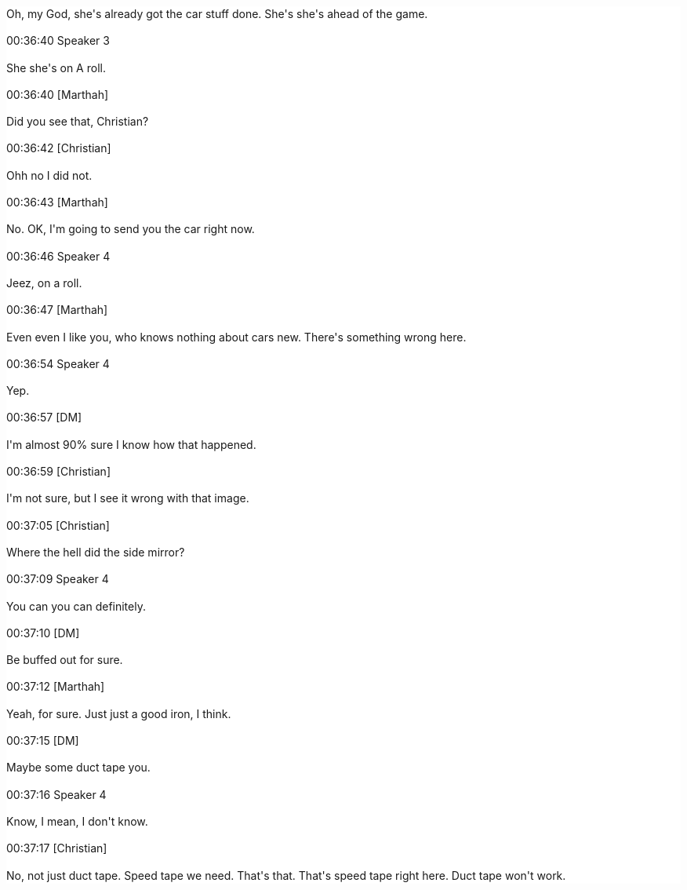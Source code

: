 Oh, my God, she's already got the car stuff done. She's she's ahead of the game.

00:36:40 Speaker 3

She she's on A roll.

00:36:40 [Marthah]

Did you see that, Christian?

00:36:42 [Christian]

Ohh no I did not.

00:36:43 [Marthah]

No. OK, I'm going to send you the car right now.

00:36:46 Speaker 4

Jeez, on a roll.

00:36:47 [Marthah]

Even even I like you, who knows nothing about cars new. There's something wrong here.

00:36:54 Speaker 4

Yep.

00:36:57 [DM]

I'm almost 90% sure I know how that happened.

00:36:59 [Christian]

I'm not sure, but I see it wrong with that image.

00:37:05 [Christian]

Where the hell did the side mirror?

00:37:09 Speaker 4

You can you can definitely.

00:37:10 [DM]

Be buffed out for sure.

00:37:12 [Marthah]

Yeah, for sure. Just just a good iron, I think.

00:37:15 [DM]

Maybe some duct tape you.

00:37:16 Speaker 4

Know, I mean, I don't know.

00:37:17 [Christian]

No, not just duct tape. Speed tape we need. That's that. That's speed tape right here. Duct tape won't work.
